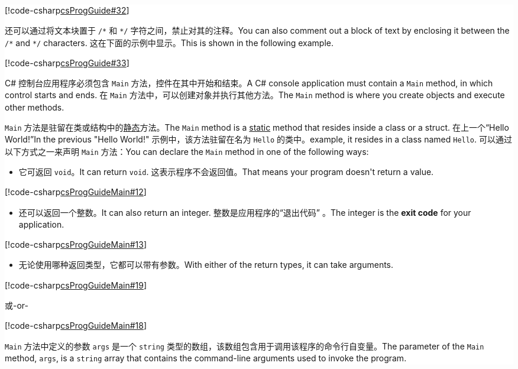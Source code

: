 [!code-csharp[csProgGuide#32](~/samples/snippets/csharp/VS_Snippets_VBCSharp/csProgGuide/CS/progGuide.cs#32)]

<span data-ttu-id="0c06e-153">还可以通过将文本块置于 `/*` 和 `*/` 字符之间，禁止对其的注释。</span><span class="sxs-lookup"><span data-stu-id="0c06e-153">You can also comment out a block of text by enclosing it between the `/*` and `*/` characters.</span></span> <span data-ttu-id="0c06e-154">这在下面的示例中显示。</span><span class="sxs-lookup"><span data-stu-id="0c06e-154">This is shown in the following example.</span></span>

[!code-csharp[csProgGuide#33](~/samples/snippets/csharp/VS_Snippets_VBCSharp/csProgGuide/CS/progGuide.cs#33)]

<span data-ttu-id="0c06e-155">C# 控制台应用程序必须包含 `Main` 方法，控件在其中开始和结束。</span><span class="sxs-lookup"><span data-stu-id="0c06e-155">A C# console application must contain a `Main` method, in which control starts and ends.</span></span> <span data-ttu-id="0c06e-156">在 `Main` 方法中，可以创建对象并执行其他方法。</span><span class="sxs-lookup"><span data-stu-id="0c06e-156">The `Main` method is where you create objects and execute other methods.</span></span>

<span data-ttu-id="0c06e-157">`Main` 方法是驻留在类或结构中的[静态](../../language-reference/keywords/static.md)方法。</span><span class="sxs-lookup"><span data-stu-id="0c06e-157">The `Main` method is a [static](../../language-reference/keywords/static.md) method that resides inside a class or a struct.</span></span> <span data-ttu-id="0c06e-158">在上一个“Hello World!”</span><span class="sxs-lookup"><span data-stu-id="0c06e-158">In the previous "Hello World!"</span></span> <span data-ttu-id="0c06e-159">示例中，该方法驻留在名为 `Hello` 的类中。</span><span class="sxs-lookup"><span data-stu-id="0c06e-159">example, it resides in a class named `Hello`.</span></span> <span data-ttu-id="0c06e-160">可以通过以下方式之一来声明 `Main` 方法：</span><span class="sxs-lookup"><span data-stu-id="0c06e-160">You can declare the `Main` method in one of the following ways:</span></span>

- <span data-ttu-id="0c06e-161">它可返回 `void`。</span><span class="sxs-lookup"><span data-stu-id="0c06e-161">It can return `void`.</span></span> <span data-ttu-id="0c06e-162">这表示程序不会返回值。</span><span class="sxs-lookup"><span data-stu-id="0c06e-162">That means your program doesn't return a value.</span></span>

[!code-csharp[csProgGuideMain#12](~/samples/snippets/csharp/VS_Snippets_VBCSharp/csProgGuideMain/CS/Class3.cs#12)]

- <span data-ttu-id="0c06e-163">还可以返回一个整数。</span><span class="sxs-lookup"><span data-stu-id="0c06e-163">It can also return an integer.</span></span> <span data-ttu-id="0c06e-164">整数是应用程序的“退出代码”  。</span><span class="sxs-lookup"><span data-stu-id="0c06e-164">The integer is the **exit code** for your application.</span></span>

[!code-csharp[csProgGuideMain#13](~/samples/snippets/csharp/VS_Snippets_VBCSharp/csProgGuideMain/CS/Class3.cs#13)]

- <span data-ttu-id="0c06e-165">无论使用哪种返回类型，它都可以带有参数。</span><span class="sxs-lookup"><span data-stu-id="0c06e-165">With either of the return types, it can take arguments.</span></span>

[!code-csharp[csProgGuideMain#19](~/samples/snippets/csharp/VS_Snippets_VBCSharp/csProgGuideMain/CS/Class3.cs#19)]

<span data-ttu-id="0c06e-166">或</span><span class="sxs-lookup"><span data-stu-id="0c06e-166">-or-</span></span>

[!code-csharp[csProgGuideMain#18](~/samples/snippets/csharp/VS_Snippets_VBCSharp/csProgGuideMain/CS/Class3.cs#18)]

<span data-ttu-id="0c06e-167">`Main` 方法中定义的参数 `args` 是一个 `string` 类型的数组，该数组包含用于调用该程序的命令行自变量。</span><span class="sxs-lookup"><span data-stu-id="0c06e-167">The parameter of the `Main` method, `args`, is a `string` array that contains the command-line arguments used to invoke the program.</span></span>
